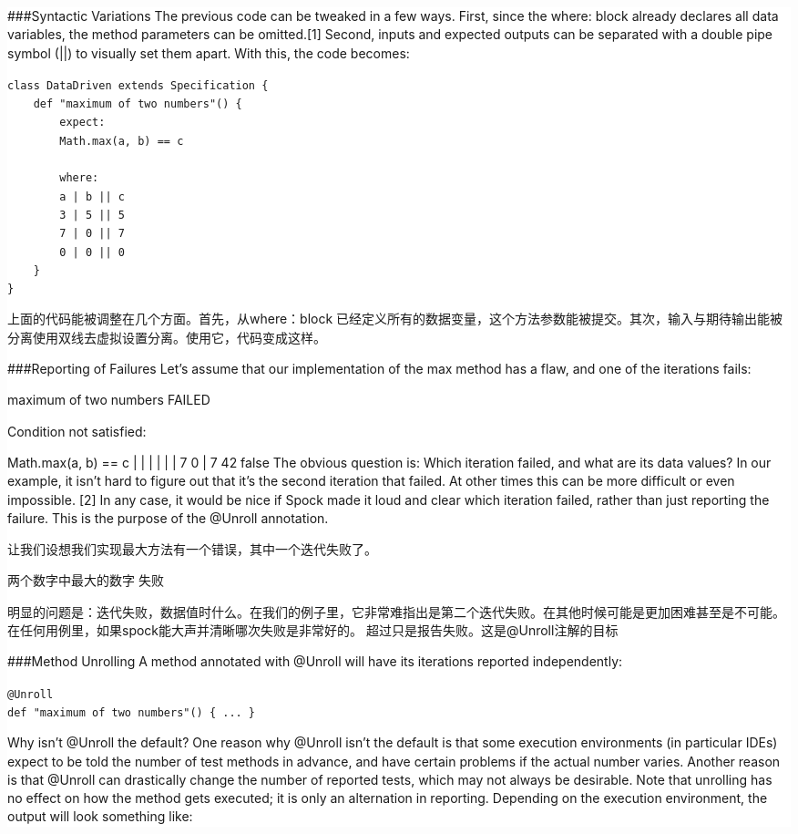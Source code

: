 ###Syntactic Variations
The previous code can be tweaked in a few ways. First, since the where: block already declares all data variables, the method parameters can be omitted.[1] Second, inputs and expected outputs can be separated with a double pipe symbol (||) to visually set them apart. With this, the code becomes:

    class DataDriven extends Specification {
        def "maximum of two numbers"() {
            expect:
            Math.max(a, b) == c

            where:
            a | b || c
            3 | 5 || 5
            7 | 0 || 7
            0 | 0 || 0
        }
    }
上面的代码能被调整在几个方面。首先，从where：block 已经定义所有的数据变量，这个方法参数能被提交。其次，输入与期待输出能被分离使用双线去虚拟设置分离。使用它，代码变成这样。

###Reporting of Failures
Let’s assume that our implementation of the max method has a flaw, and one of the iterations fails:

maximum of two numbers   FAILED

Condition not satisfied:

Math.max(a, b) == c
    |    |  |  |  |
    |    7  0  |  7
    42         false
The obvious question is: Which iteration failed, and what are its data values? In our example, it isn’t hard to figure out that it’s the second iteration that failed. At other times this can be more difficult or even impossible. [2] In any case, it would be nice if Spock made it loud and clear which iteration failed, rather than just reporting the failure. This is the purpose of the @Unroll annotation.        

让我们设想我们实现最大方法有一个错误，其中一个迭代失败了。

两个数字中最大的数字 失败

明显的问题是：迭代失败，数据值时什么。在我们的例子里，它非常难指出是第二个迭代失败。在其他时候可能是更加困难甚至是不可能。在任何用例里，如果spock能大声并清晰哪次失败是非常好的。
超过只是报告失败。这是@Unroll注解的目标

###Method Unrolling
A method annotated with @Unroll will have its iterations reported independently:

    @Unroll
    def "maximum of two numbers"() { ... }
Why isn’t @Unroll the default?
One reason why @Unroll isn’t the default is that some execution environments (in particular IDEs) expect to be told the number of test methods in advance, and have certain problems if the actual number varies. Another reason is that @Unroll can drastically change the number of reported tests, which may not always be desirable.
Note that unrolling has no effect on how the method gets executed; it is only an alternation in reporting. Depending on the execution environment, the output will look something like:
